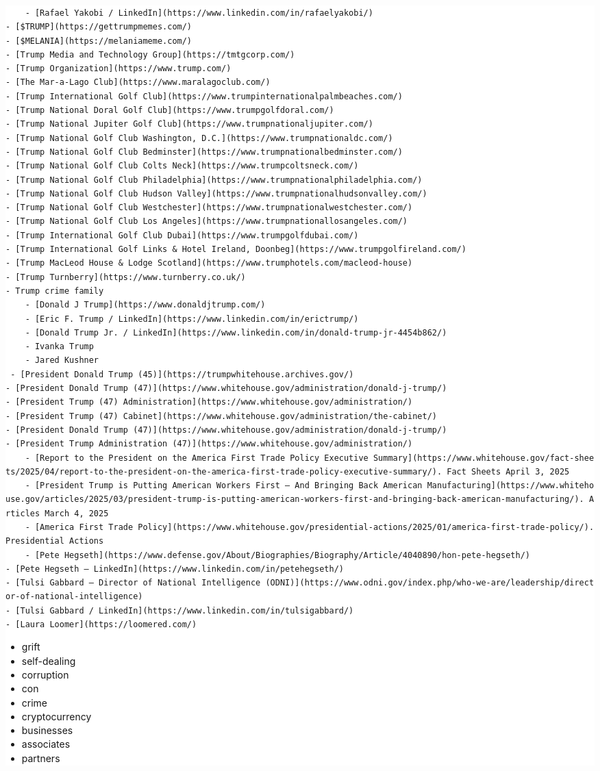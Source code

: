         - [Rafael Yakobi / LinkedIn](https://www.linkedin.com/in/rafaelyakobi/)
    - [$TRUMP](https://gettrumpmemes.com/)
    - [$MELANIA](https://melaniameme.com/)
    - [Trump Media and Technology Group](https://tmtgcorp.com/)
    - [Trump Organization](https://www.trump.com/)
    - [The Mar-a-Lago Club](https://www.maralagoclub.com/)
    - [Trump International Golf Club](https://www.trumpinternationalpalmbeaches.com/)
    - [Trump National Doral Golf Club](https://www.trumpgolfdoral.com/)
    - [Trump National Jupiter Golf Club](https://www.trumpnationaljupiter.com/)
    - [Trump National Golf Club Washington, D.C.](https://www.trumpnationaldc.com/)
    - [Trump National Golf Club Bedminster](https://www.trumpnationalbedminster.com/)
    - [Trump National Golf Club Colts Neck](https://www.trumpcoltsneck.com/)
    - [Trump National Golf Club Philadelphia](https://www.trumpnationalphiladelphia.com/)
    - [Trump National Golf Club Hudson Valley](https://www.trumpnationalhudsonvalley.com/)
    - [Trump National Golf Club Westchester](https://www.trumpnationalwestchester.com/)
    - [Trump National Golf Club Los Angeles](https://www.trumpnationallosangeles.com/)
    - [Trump International Golf Club Dubai](https://www.trumpgolfdubai.com/)
    - [Trump International Golf Links & Hotel Ireland, Doonbeg](https://www.trumpgolfireland.com/)
    - [Trump MacLeod House & Lodge Scotland](https://www.trumphotels.com/macleod-house)
    - [Trump Turnberry](https://www.turnberry.co.uk/)
    - Trump crime family
        - [Donald J Trump](https://www.donaldjtrump.com/)
        - [Eric F. Trump / LinkedIn](https://www.linkedin.com/in/erictrump/)
        - [Donald Trump Jr. / LinkedIn](https://www.linkedin.com/in/donald-trump-jr-4454b862/)
        - Ivanka Trump
        - Jared Kushner
     - [President Donald Trump (45)](https://trumpwhitehouse.archives.gov/)
    - [President Donald Trump (47)](https://www.whitehouse.gov/administration/donald-j-trump/)
    - [President Trump (47) Administration](https://www.whitehouse.gov/administration/)
    - [President Trump (47) Cabinet](https://www.whitehouse.gov/administration/the-cabinet/)
    - [President Donald Trump (47)](https://www.whitehouse.gov/administration/donald-j-trump/)
    - [President Trump Administration (47)](https://www.whitehouse.gov/administration/)
        - [Report to the President on the America First Trade Policy Executive Summary](https://www.whitehouse.gov/fact-sheets/2025/04/report-to-the-president-on-the-america-first-trade-policy-executive-summary/). Fact Sheets April 3, 2025
        - [President Trump is Putting American Workers First — And Bringing Back American Manufacturing](https://www.whitehouse.gov/articles/2025/03/president-trump-is-putting-american-workers-first-and-bringing-back-american-manufacturing/). Articles March 4, 2025
        - [America First Trade Policy](https://www.whitehouse.gov/presidential-actions/2025/01/america-first-trade-policy/). Presidential Actions 
        - [Pete Hegseth](https://www.defense.gov/About/Biographies/Biography/Article/4040890/hon-pete-hegseth/)
    - [Pete Hegseth – LinkedIn](https://www.linkedin.com/in/petehegseth/)
    - [Tulsi Gabbard – Director of National Intelligence (ODNI)](https://www.odni.gov/index.php/who-we-are/leadership/director-of-national-intelligence)
    - [Tulsi Gabbard / LinkedIn](https://www.linkedin.com/in/tulsigabbard/)
    - [Laura Loomer](https://loomered.com/)
- grift
- self-dealing
- corruption
- con
- crime
- cryptocurrency 
- businesses
- associates
- partners

